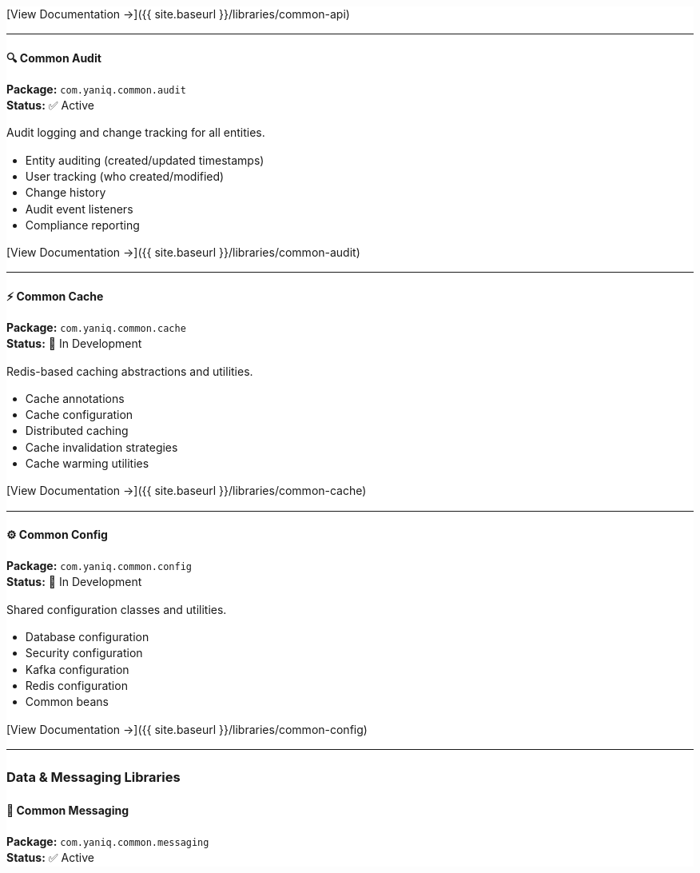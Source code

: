 [View Documentation →]({{ site.baseurl }}/libraries/common-api)

---

#### 🔍 Common Audit
**Package:** `com.yaniq.common.audit`  
**Status:** ✅ Active

Audit logging and change tracking for all entities.

- Entity auditing (created/updated timestamps)
- User tracking (who created/modified)
- Change history
- Audit event listeners
- Compliance reporting

[View Documentation →]({{ site.baseurl }}/libraries/common-audit)

---

#### ⚡ Common Cache
**Package:** `com.yaniq.common.cache`  
**Status:** 🚧 In Development

Redis-based caching abstractions and utilities.

- Cache annotations
- Cache configuration
- Distributed caching
- Cache invalidation strategies
- Cache warming utilities

[View Documentation →]({{ site.baseurl }}/libraries/common-cache)

---

#### ⚙️ Common Config
**Package:** `com.yaniq.common.config`  
**Status:** 🚧 In Development

Shared configuration classes and utilities.

- Database configuration
- Security configuration
- Kafka configuration
- Redis configuration
- Common beans

[View Documentation →]({{ site.baseurl }}/libraries/common-config)

---

### Data & Messaging Libraries

#### 📨 Common Messaging
**Package:** `com.yaniq.common.messaging`  
**Status:** ✅ Active
